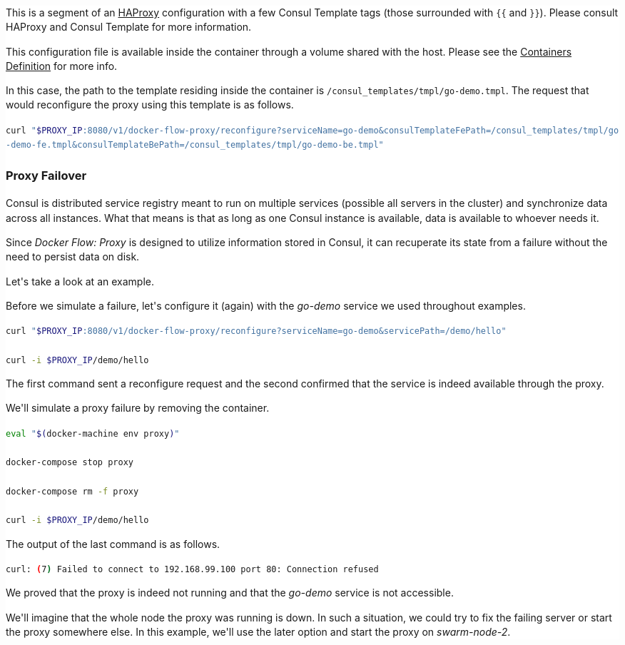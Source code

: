 This is a segment of an [HAProxy](http://www.haproxy.org/) configuration with a few Consul Template tags (those surrounded with `{{` and `}}`). Please consult HAProxy and Consul Template for more information.

This configuration file is available inside the container through a volume shared with the host. Please see the [Containers Definition](#containers-definition) for more info.

In this case, the path to the template residing inside the container is `/consul_templates/tmpl/go-demo.tmpl`. The request that would reconfigure the proxy using this template is as follows.

```bash
curl "$PROXY_IP:8080/v1/docker-flow-proxy/reconfigure?serviceName=go-demo&consulTemplateFePath=/consul_templates/tmpl/go-demo-fe.tmpl&consulTemplateBePath=/consul_templates/tmpl/go-demo-be.tmpl"
```

### Proxy Failover

Consul is distributed service registry meant to run on multiple services (possible all servers in the cluster) and synchronize data across all instances. What that means is that as long as one Consul instance is available, data is available to whoever needs it.

Since *Docker Flow: Proxy* is designed to utilize information stored in Consul, it can recuperate its state from a failure without the need to persist data on disk.

Let's take a look at an example.

Before we simulate a failure, let's configure it (again) with the *go-demo* service we used throughout examples.

```bash
curl "$PROXY_IP:8080/v1/docker-flow-proxy/reconfigure?serviceName=go-demo&servicePath=/demo/hello"

curl -i $PROXY_IP/demo/hello
```

The first command sent a reconfigure request and the second confirmed that the service is indeed available through the proxy.

We'll simulate a proxy failure by removing the container.

```bash
eval "$(docker-machine env proxy)"

docker-compose stop proxy

docker-compose rm -f proxy

curl -i $PROXY_IP/demo/hello
```

The output of the last command is as follows.

```bash
curl: (7) Failed to connect to 192.168.99.100 port 80: Connection refused
```

We proved that the proxy is indeed not running and that the *go-demo* service is not accessible.

We'll imagine that the whole node the proxy was running is down. In such a situation, we could try to fix the failing server or start the proxy somewhere else. In this example, we'll use the later option and start the proxy on *swarm-node-2*.
